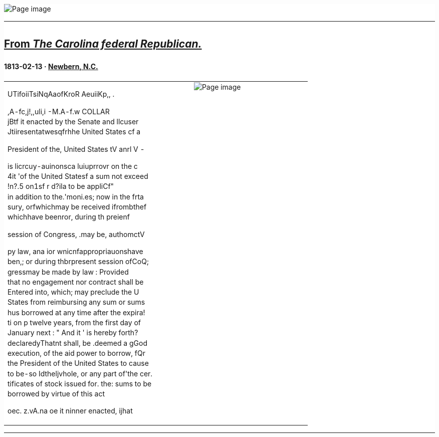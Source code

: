 </td><td style="width: 50%; max-height: 75%; margin: auto; display: block;">
<img alt="Page image" src="https://tile.loc.gov/image-services/iiif/service:ndnp:vi:batch_vi_otters_ver02:data:sn84024710:0041418425A:1812043001:0142/pct:77.51937984496124,11.545538178472862,18.99812074230679,7.444035571910457/!600,600/0/default.jpg"/>
</td>
</tr></table>

---

## [From _The Carolina federal Republican._](https://newspapers.digitalnc.org/lccn/sn84026614/1813-02-13/ed-1/seq-2/)

#### 1813-02-13 &middot; [Newbern, N.C.](http://dbpedia.org/resource/New_Bern%2C_North_Carolina)

<table style="width: 100%;"><tr><td style="width: 50%">

  
  
UTifoiiTsiNqAaofKroR AeuiiKp,, .  
  
,A-fc,j!,,uli,i -M.A-f.w COLLAR  
jBtf it enacted by the Senate and llcuser  
Jtiiresentatwesqfrhhe United States cf a  
  
President of the, United States tV anrl V -  
  
is licrcuy-auinonsca luiuprrovr on the c  
4it &#x27;of the United Statesf a sum not exceed  
!n?.5 on1sf r d?ila to be appliCf&quot;  
in addition to the.&#x27;moni.es; now in the frta­  
sury, orfwhichmay be received ifrombthef  
whichhave beenror, during th preienf  
  
session of Congress, .may be, authomctV  
  
py law, ana ior wnicnfappropriauonshave  
ben,; or during thbrpresent session ofCoQ;  
gressmay be made by law : Provided  
that no engagement nor contract shall be  
Entered into, which; may preclude the U  
States from reimbursing any sum or sums  
hus borrowed at any time after the expira!  
ti on p twelve years, from the first day of  
January next : &quot; And it &#x27; is hereby forth?  
declaredyThatnt shall, be .deemed a gGod  
execution, of the aid power to borrow, fQr  
the President of the United States to cause  
to be-so Idtheljvhole, or any part of&#x27;the cer.  
tificates of stock issued for. the: sums to be  
borrowed by virtue of this act  
  
oec. z.vA.na oe it ninner enacted, ijhat
</td><td style="width: 50%; max-height: 75%; margin: auto; display: block;">
<img alt="Page image" src="https://newspapers.digitalnc.org/images/iiif/batch_ncu_CarFed1n_ver01%2Fdata%2F1813021301%2F0305.jp2/pct:76.036866359447,10.580799825651084,22.56221198156682,22.58908139915005/!600,600/0/default.jpg"/>
</td>
</tr></table>

---
